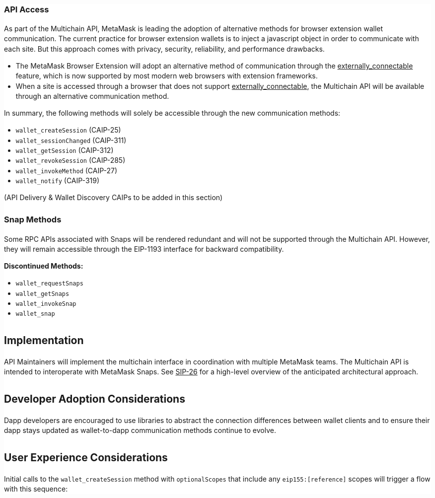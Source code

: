 ### API Access
As part of the Multichain API, MetaMask is leading the adoption of alternative methods for browser extension wallet communication. The current practice for browser extension wallets is to inject a javascript object in order to communicate with each site. But this approach comes with privacy, security, reliability, and performance drawbacks.

- The MetaMask Browser Extension will adopt an alternative method of communication through the [externally_connectable](https://developer.mozilla.org/en-US/docs/Mozilla/Add-ons/WebExtensions/manifest.json/externally_connectable) feature, which is now supported by most modern web browsers with extension frameworks.
- When a site is accessed through a browser that does not support [externally_connectable](https://developer.mozilla.org/en-US/docs/Mozilla/Add-ons/WebExtensions/manifest.json/externally_connectable), the Multichain API will be available through an alternative communication method. 

In summary, the following methods will solely be accessible through the new communication methods:

- `wallet_createSession` (CAIP-25)
- `wallet_sessionChanged` (CAIP-311)
- `wallet_getSession` (CAIP-312)
- `wallet_revokeSession` (CAIP-285)
- `wallet_invokeMethod` (CAIP-27)
- `wallet_notify` (CAIP-319)

(API Delivery & Wallet Discovery CAIPs to be added in this section)

### Snap Methods
Some RPC APIs associated with Snaps will be rendered redundant and will not be supported through the Multichain API. However, they will remain accessible through the EIP-1193 interface for backward compatibility.

**Discontinued Methods:**

- `wallet_requestSnaps`
- `wallet_getSnaps`
- `wallet_invokeSnap`
- `wallet_snap`

## Implementation
API Maintainers will implement the multichain interface in coordination with multiple MetaMask teams.
The Multichain API is intended to interoperate with MetaMask Snaps. See [SIP-26](https://github.com/MetaMask/SIPs/blob/ed17dd33713e6c2203f11b85ba655ae4acbcca7a/SIPS/sip-26.md) for a high-level overview of the anticipated architectural approach.

## Developer Adoption Considerations
Dapp developers are encouraged to use libraries to abstract the connection differences between wallet clients and to ensure their dapp stays updated as wallet-to-dapp communication methods continue to evolve.

## User Experience Considerations
Initial calls to the `wallet_createSession` method with `optionalScopes` that include any `eip155:[reference]` scopes will trigger a flow with this sequence:
